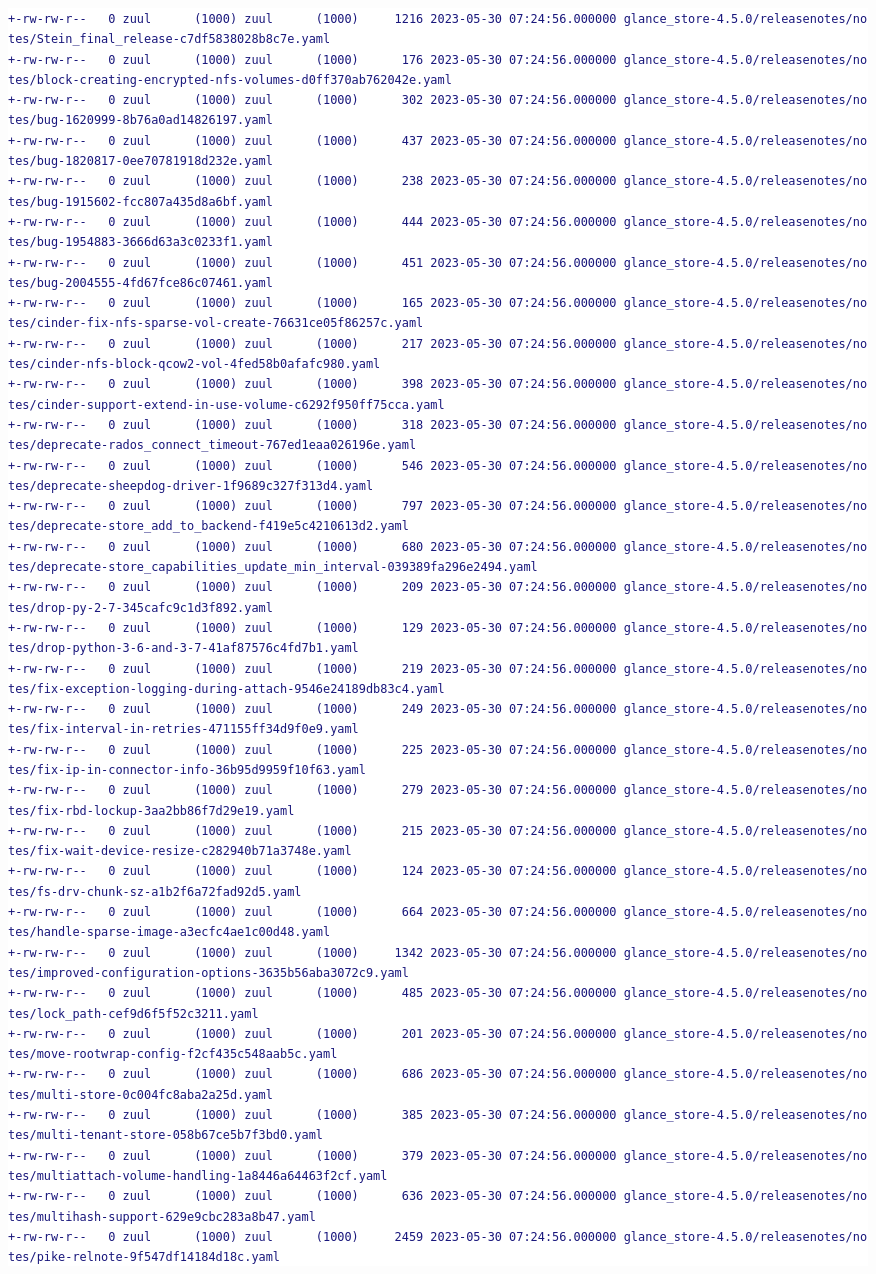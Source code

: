 ```diff
+-rw-rw-r--   0 zuul      (1000) zuul      (1000)     1216 2023-05-30 07:24:56.000000 glance_store-4.5.0/releasenotes/notes/Stein_final_release-c7df5838028b8c7e.yaml
+-rw-rw-r--   0 zuul      (1000) zuul      (1000)      176 2023-05-30 07:24:56.000000 glance_store-4.5.0/releasenotes/notes/block-creating-encrypted-nfs-volumes-d0ff370ab762042e.yaml
+-rw-rw-r--   0 zuul      (1000) zuul      (1000)      302 2023-05-30 07:24:56.000000 glance_store-4.5.0/releasenotes/notes/bug-1620999-8b76a0ad14826197.yaml
+-rw-rw-r--   0 zuul      (1000) zuul      (1000)      437 2023-05-30 07:24:56.000000 glance_store-4.5.0/releasenotes/notes/bug-1820817-0ee70781918d232e.yaml
+-rw-rw-r--   0 zuul      (1000) zuul      (1000)      238 2023-05-30 07:24:56.000000 glance_store-4.5.0/releasenotes/notes/bug-1915602-fcc807a435d8a6bf.yaml
+-rw-rw-r--   0 zuul      (1000) zuul      (1000)      444 2023-05-30 07:24:56.000000 glance_store-4.5.0/releasenotes/notes/bug-1954883-3666d63a3c0233f1.yaml
+-rw-rw-r--   0 zuul      (1000) zuul      (1000)      451 2023-05-30 07:24:56.000000 glance_store-4.5.0/releasenotes/notes/bug-2004555-4fd67fce86c07461.yaml
+-rw-rw-r--   0 zuul      (1000) zuul      (1000)      165 2023-05-30 07:24:56.000000 glance_store-4.5.0/releasenotes/notes/cinder-fix-nfs-sparse-vol-create-76631ce05f86257c.yaml
+-rw-rw-r--   0 zuul      (1000) zuul      (1000)      217 2023-05-30 07:24:56.000000 glance_store-4.5.0/releasenotes/notes/cinder-nfs-block-qcow2-vol-4fed58b0afafc980.yaml
+-rw-rw-r--   0 zuul      (1000) zuul      (1000)      398 2023-05-30 07:24:56.000000 glance_store-4.5.0/releasenotes/notes/cinder-support-extend-in-use-volume-c6292f950ff75cca.yaml
+-rw-rw-r--   0 zuul      (1000) zuul      (1000)      318 2023-05-30 07:24:56.000000 glance_store-4.5.0/releasenotes/notes/deprecate-rados_connect_timeout-767ed1eaa026196e.yaml
+-rw-rw-r--   0 zuul      (1000) zuul      (1000)      546 2023-05-30 07:24:56.000000 glance_store-4.5.0/releasenotes/notes/deprecate-sheepdog-driver-1f9689c327f313d4.yaml
+-rw-rw-r--   0 zuul      (1000) zuul      (1000)      797 2023-05-30 07:24:56.000000 glance_store-4.5.0/releasenotes/notes/deprecate-store_add_to_backend-f419e5c4210613d2.yaml
+-rw-rw-r--   0 zuul      (1000) zuul      (1000)      680 2023-05-30 07:24:56.000000 glance_store-4.5.0/releasenotes/notes/deprecate-store_capabilities_update_min_interval-039389fa296e2494.yaml
+-rw-rw-r--   0 zuul      (1000) zuul      (1000)      209 2023-05-30 07:24:56.000000 glance_store-4.5.0/releasenotes/notes/drop-py-2-7-345cafc9c1d3f892.yaml
+-rw-rw-r--   0 zuul      (1000) zuul      (1000)      129 2023-05-30 07:24:56.000000 glance_store-4.5.0/releasenotes/notes/drop-python-3-6-and-3-7-41af87576c4fd7b1.yaml
+-rw-rw-r--   0 zuul      (1000) zuul      (1000)      219 2023-05-30 07:24:56.000000 glance_store-4.5.0/releasenotes/notes/fix-exception-logging-during-attach-9546e24189db83c4.yaml
+-rw-rw-r--   0 zuul      (1000) zuul      (1000)      249 2023-05-30 07:24:56.000000 glance_store-4.5.0/releasenotes/notes/fix-interval-in-retries-471155ff34d9f0e9.yaml
+-rw-rw-r--   0 zuul      (1000) zuul      (1000)      225 2023-05-30 07:24:56.000000 glance_store-4.5.0/releasenotes/notes/fix-ip-in-connector-info-36b95d9959f10f63.yaml
+-rw-rw-r--   0 zuul      (1000) zuul      (1000)      279 2023-05-30 07:24:56.000000 glance_store-4.5.0/releasenotes/notes/fix-rbd-lockup-3aa2bb86f7d29e19.yaml
+-rw-rw-r--   0 zuul      (1000) zuul      (1000)      215 2023-05-30 07:24:56.000000 glance_store-4.5.0/releasenotes/notes/fix-wait-device-resize-c282940b71a3748e.yaml
+-rw-rw-r--   0 zuul      (1000) zuul      (1000)      124 2023-05-30 07:24:56.000000 glance_store-4.5.0/releasenotes/notes/fs-drv-chunk-sz-a1b2f6a72fad92d5.yaml
+-rw-rw-r--   0 zuul      (1000) zuul      (1000)      664 2023-05-30 07:24:56.000000 glance_store-4.5.0/releasenotes/notes/handle-sparse-image-a3ecfc4ae1c00d48.yaml
+-rw-rw-r--   0 zuul      (1000) zuul      (1000)     1342 2023-05-30 07:24:56.000000 glance_store-4.5.0/releasenotes/notes/improved-configuration-options-3635b56aba3072c9.yaml
+-rw-rw-r--   0 zuul      (1000) zuul      (1000)      485 2023-05-30 07:24:56.000000 glance_store-4.5.0/releasenotes/notes/lock_path-cef9d6f5f52c3211.yaml
+-rw-rw-r--   0 zuul      (1000) zuul      (1000)      201 2023-05-30 07:24:56.000000 glance_store-4.5.0/releasenotes/notes/move-rootwrap-config-f2cf435c548aab5c.yaml
+-rw-rw-r--   0 zuul      (1000) zuul      (1000)      686 2023-05-30 07:24:56.000000 glance_store-4.5.0/releasenotes/notes/multi-store-0c004fc8aba2a25d.yaml
+-rw-rw-r--   0 zuul      (1000) zuul      (1000)      385 2023-05-30 07:24:56.000000 glance_store-4.5.0/releasenotes/notes/multi-tenant-store-058b67ce5b7f3bd0.yaml
+-rw-rw-r--   0 zuul      (1000) zuul      (1000)      379 2023-05-30 07:24:56.000000 glance_store-4.5.0/releasenotes/notes/multiattach-volume-handling-1a8446a64463f2cf.yaml
+-rw-rw-r--   0 zuul      (1000) zuul      (1000)      636 2023-05-30 07:24:56.000000 glance_store-4.5.0/releasenotes/notes/multihash-support-629e9cbc283a8b47.yaml
+-rw-rw-r--   0 zuul      (1000) zuul      (1000)     2459 2023-05-30 07:24:56.000000 glance_store-4.5.0/releasenotes/notes/pike-relnote-9f547df14184d18c.yaml
```